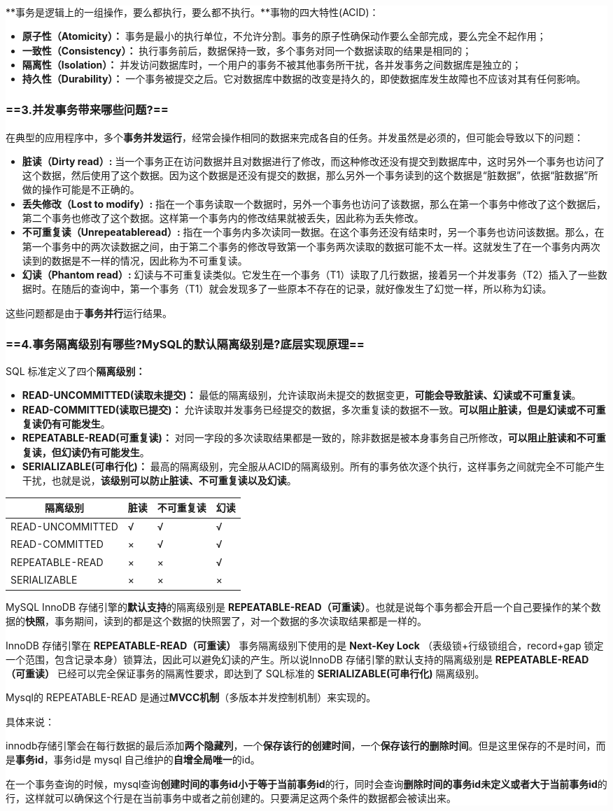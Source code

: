 **事务是逻辑上的一组操作，要么都执行，要么都不执行。**事物的四大特性(ACID)：

- **原子性（Atomicity）：** 事务是最小的执行单位，不允许分割。事务的原子性确保动作要么全部完成，要么完全不起作用；
- **一致性（Consistency）：** 执行事务前后，数据保持一致，多个事务对同一个数据读取的结果是相同的；
- **隔离性（Isolation）：** 并发访问数据库时，一个用户的事务不被其他事务所干扰，各并发事务之间数据库是独立的；
- **持久性（Durability）：** 一个事务被提交之后。它对数据库中数据的改变是持久的，即使数据库发生故障也不应该对其有任何影响。

### ==3.并发事务带来哪些问题?==

在典型的应用程序中，多个**事务并发运行**，经常会操作相同的数据来完成各自的任务。并发虽然是必须的，但可能会导致以下的问题：

- **脏读（Dirty read）:** 当一个事务正在访问数据并且对数据进行了修改，而这种修改还没有提交到数据库中，这时另外一个事务也访问了这个数据，然后使用了这个数据。因为这个数据是还没有提交的数据，那么另外一个事务读到的这个数据是“脏数据”，依据“脏数据”所做的操作可能是不正确的。
- **丢失修改（Lost to modify）:** 指在一个事务读取一个数据时，另外一个事务也访问了该数据，那么在第一个事务中修改了这个数据后，第二个事务也修改了这个数据。这样第一个事务内的修改结果就被丢失，因此称为丢失修改。
- **不可重复读（Unrepeatableread）:** 指在一个事务内多次读同一数据。在这个事务还没有结束时，另一个事务也访问该数据。那么，在第一个事务中的两次读数据之间，由于第二个事务的修改导致第一个事务两次读取的数据可能不太一样。这就发生了在一个事务内两次读到的数据是不一样的情况，因此称为不可重复读。
- **幻读（Phantom read）:** 幻读与不可重复读类似。它发生在一个事务（T1）读取了几行数据，接着另一个并发事务（T2）插入了一些数据时。在随后的查询中，第一个事务（T1）就会发现多了一些原本不存在的记录，就好像发生了幻觉一样，所以称为幻读。

这些问题都是由于**事务并行**运行结果。

### ==4.事务隔离级别有哪些?MySQL的默认隔离级别是?底层实现原理==

SQL 标准定义了四个**隔离级别：**

- **READ-UNCOMMITTED(读取未提交)：** 最低的隔离级别，允许读取尚未提交的数据变更，**可能会导致脏读、幻读或不可重复读**。
- **READ-COMMITTED(读取已提交)：** 允许读取并发事务已经提交的数据，多次重复读的数据不一致。**可以阻止脏读，但是幻读或不可重复读仍有可能发生**。
- **REPEATABLE-READ(可重复读)：** 对同一字段的多次读取结果都是一致的，除非数据是被本身事务自己所修改，**可以阻止脏读和不可重复读，但幻读仍有可能发生**。
- **SERIALIZABLE(可串行化)：** 最高的隔离级别，完全服从ACID的隔离级别。所有的事务依次逐个执行，这样事务之间就完全不可能产生干扰，也就是说，**该级别可以防止脏读、不可重复读以及幻读**。

| 隔离级别         | 脏读 | 不可重复读 | 幻读 |
| ---------------- | ---- | ---------- | ---- |
| READ-UNCOMMITTED | √    | √          | √    |
| READ-COMMITTED   | ×    | √          | √    |
| REPEATABLE-READ  | ×    | ×          | √    |
| SERIALIZABLE     | ×    | ×          | ×    |

MySQL InnoDB 存储引擎的**默认支持**的隔离级别是 **REPEATABLE-READ（可重读）**。也就是说每个事务都会开启一个自己要操作的某个数据的**快照**，事务期间，读到的都是这个数据的快照罢了，对一个数据的多次读取结果都是一样的。

InnoDB 存储引擎在 **REPEATABLE-READ（可重读）** 事务隔离级别下使用的是 **Next-Key Lock** （表级锁+行级锁组合，record+gap 锁定一个范围，包含记录本身）锁算法，因此可以避免幻读的产生。所以说InnoDB 存储引擎的默认支持的隔离级别是 **REPEATABLE-READ（可重读）** 已经可以完全保证事务的隔离性要求，即达到了 SQL标准的 **SERIALIZABLE(可串行化)** 隔离级别。

Mysql的 REPEATABLE-READ 是通过**MVCC机制**（多版本并发控制机制）来实现的。

具体来说：

innodb存储引擎会在每行数据的最后添加**两个隐藏列**，一个**保存该行的创建时间**，一个**保存该行的删除时间**。但是这里保存的不是时间，而是**事务id**，事务id是 mysql 自己维护的**自增全局唯一**的id。

在一个事务查询的时候，mysql查询**创建时间的事务id小于等于当前事务id**的行，同时会查询**删除时间的事务id未定义或者大于当前事务id**的行，这样就可以确保这个行是在当前事务中或者之前创建的。只要满足这两个条件的数据都会被读出来。
